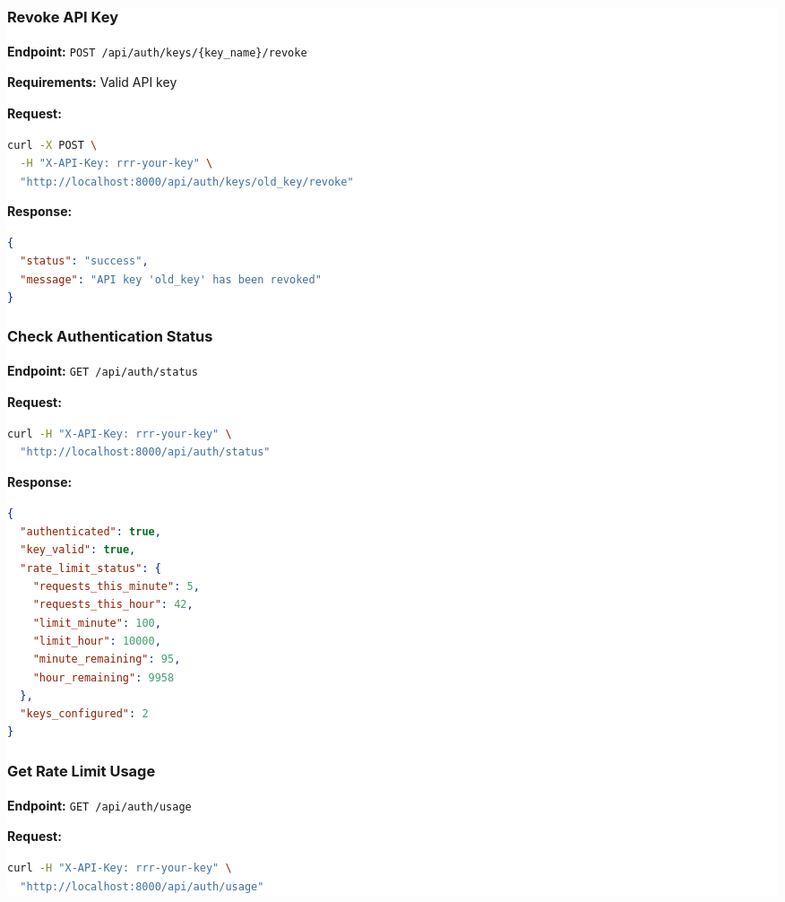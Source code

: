 ```json
```

### Revoke API Key

**Endpoint:** `POST /api/auth/keys/{key_name}/revoke`

**Requirements:** Valid API key

**Request:**
```bash
curl -X POST \
  -H "X-API-Key: rrr-your-key" \
  "http://localhost:8000/api/auth/keys/old_key/revoke"
```

**Response:**
```json
{
  "status": "success",
  "message": "API key 'old_key' has been revoked"
}
```

### Check Authentication Status

**Endpoint:** `GET /api/auth/status`

**Request:**
```bash
curl -H "X-API-Key: rrr-your-key" \
  "http://localhost:8000/api/auth/status"
```

**Response:**
```json
{
  "authenticated": true,
  "key_valid": true,
  "rate_limit_status": {
    "requests_this_minute": 5,
    "requests_this_hour": 42,
    "limit_minute": 100,
    "limit_hour": 10000,
    "minute_remaining": 95,
    "hour_remaining": 9958
  },
  "keys_configured": 2
}
```

### Get Rate Limit Usage

**Endpoint:** `GET /api/auth/usage`

**Request:**
```bash
curl -H "X-API-Key: rrr-your-key" \
  "http://localhost:8000/api/auth/usage"
```

